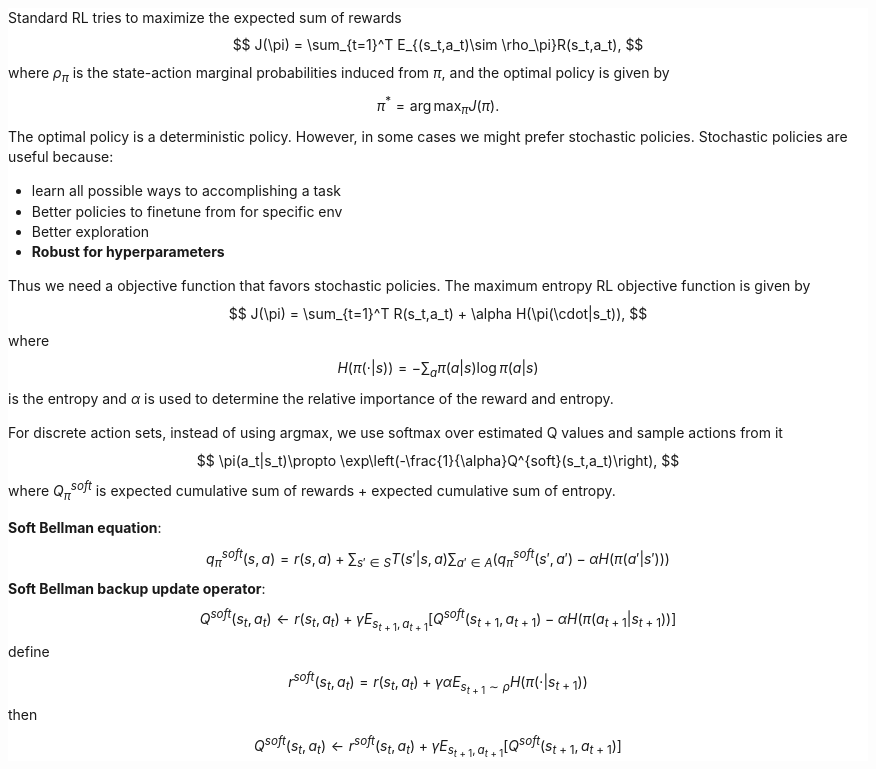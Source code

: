 Standard RL tries to maximize the expected sum of rewards
$$
J(\pi) = \sum_{t=1}^T E_{(s_t,a_t)\sim \rho_\pi}R(s_t,a_t),
$$
where $\rho_{\pi}$ is the state-action marginal probabilities induced from $\pi$, and the optimal policy is given by
$$
\pi^* = \arg\max_\pi J(\pi).
$$
The optimal policy is a deterministic policy. However, in some cases we might prefer stochastic policies. Stochastic policies are useful because:

- learn all possible ways to accomplishing a task
- Better policies to finetune from for specific env
- Better exploration
- **Robust for hyperparameters**

Thus we need a objective function that favors stochastic policies. The maximum entropy RL objective function is given by
$$
J(\pi) = \sum_{t=1}^T R(s_t,a_t) + \alpha H(\pi(\cdot|s_t)),
$$
where 
$$
H(\pi(\cdot|s)) = -\sum_a \pi(a|s)\log\pi(a|s)
$$
is the entropy and $\alpha$ is used to determine the relative importance of the reward and entropy. 

For discrete action sets, instead of using argmax, we use softmax over estimated Q values and sample actions from it
$$
\pi(a_t|s_t)\propto \exp\left(-\frac{1}{\alpha}Q^{soft}(s_t,a_t)\right),
$$
where $Q^{soft}_\pi$ is expected cumulative sum of rewards + expected cumulative sum of entropy.

**Soft Bellman equation**:
$$
q_\pi^{soft}(s,a) = r(s,a) + \sum_{s'\in S}T(s'|s,a)\sum_{a'\in A}(q^{soft}_\pi(s',a')-\alpha H(\pi(a'|s')))
$$
**Soft Bellman backup update operator**:
$$
Q^{soft}(s_t,a_t) \leftarrow r(s_t,a_t) + \gamma E_{s_{t+1},a_{t+1}}\left[Q^{soft}(s_{t+1},a_{t+1}) -\alpha H(\pi(a_{t+1}|s_{t+1})) \right]
$$
define
$$
r^{soft}(s_t,a_t) = r(s_t,a_t) + \gamma \alpha E_{s_{t+1}\sim \rho}H(\pi(\cdot|s_{t+1}))
$$
then
$$
Q^{soft}(s_t,a_t) \leftarrow r^{soft}(s_t,a_t) + \gamma E_{s_{t+1},a_{t+1}}\left[Q^{soft}(s_{t+1},a_{t+1})\right]
$$
